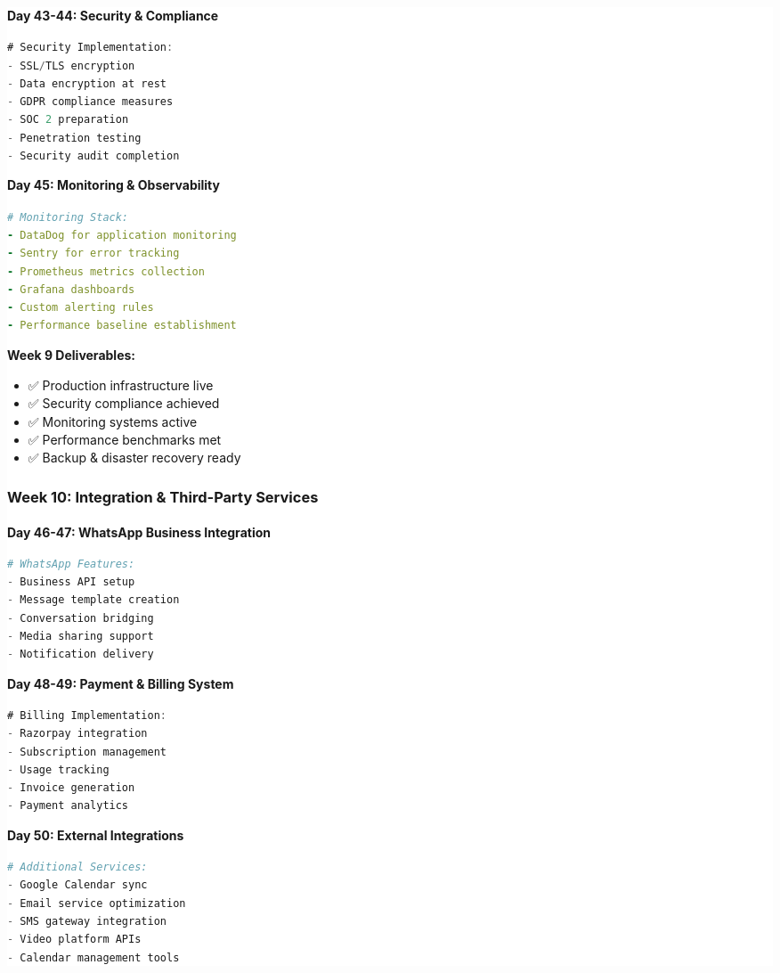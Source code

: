 **Day 43-44: Security & Compliance**
```typescript
# Security Implementation:
- SSL/TLS encryption
- Data encryption at rest
- GDPR compliance measures
- SOC 2 preparation
- Penetration testing
- Security audit completion
```

**Day 45: Monitoring & Observability**
```yaml
# Monitoring Stack:
- DataDog for application monitoring
- Sentry for error tracking
- Prometheus metrics collection
- Grafana dashboards
- Custom alerting rules
- Performance baseline establishment
```

**Week 9 Deliverables:**
- ✅ Production infrastructure live
- ✅ Security compliance achieved
- ✅ Monitoring systems active
- ✅ Performance benchmarks met
- ✅ Backup & disaster recovery ready

### Week 10: Integration & Third-Party Services

**Day 46-47: WhatsApp Business Integration**
```python
# WhatsApp Features:
- Business API setup
- Message template creation
- Conversation bridging
- Media sharing support
- Notification delivery
```

**Day 48-49: Payment & Billing System**
```typescript
# Billing Implementation:
- Razorpay integration
- Subscription management
- Usage tracking
- Invoice generation
- Payment analytics
```

**Day 50: External Integrations**
```python
# Additional Services:
- Google Calendar sync
- Email service optimization
- SMS gateway integration
- Video platform APIs
- Calendar management tools
```
